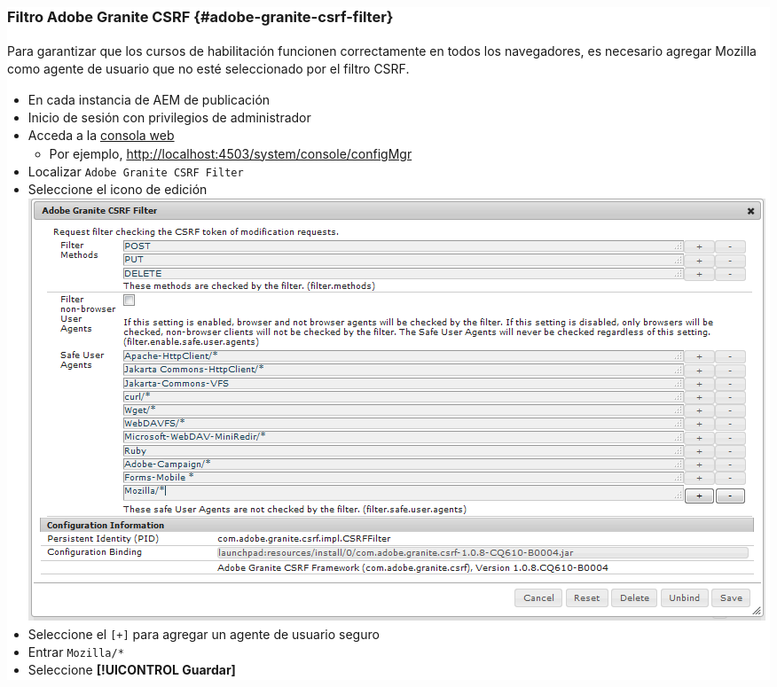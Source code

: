 ### Filtro Adobe Granite CSRF {#adobe-granite-csrf-filter}

Para garantizar que los cursos de habilitación funcionen correctamente en todos los navegadores, es necesario agregar Mozilla como agente de usuario que no esté seleccionado por el filtro CSRF.

* En cada instancia de AEM de publicación
* Inicio de sesión con privilegios de administrador
* Acceda a la [consola web](../../help/sites-deploying/configuring-osgi.md)
   * Por ejemplo, [http://localhost:4503/system/console/configMgr](http://localhost:4503/system/console/configMgr)
* Localizar `Adobe Granite CSRF Filter`
* Seleccione el icono de edición
   ![chlimage_1-338](assets/chlimage_1-338.png)
* Seleccione el `[+]` para agregar un agente de usuario seguro
* Entrar `Mozilla/*`
* Seleccione **[!UICONTROL Guardar]**
